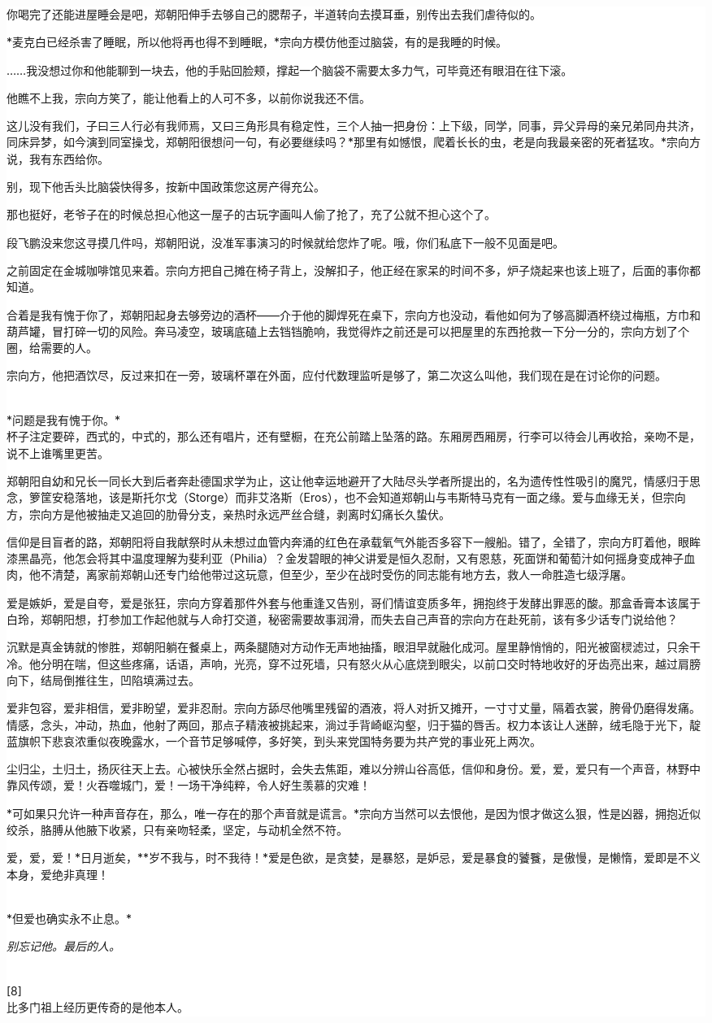 你喝完了还能进屋睡会是吧，郑朝阳伸手去够自己的腮帮子，半道转向去摸耳垂，别传出去我们虐待似的。

*麦克白已经杀害了睡眠，所以他将再也得不到睡眠，*宗向方模仿他歪过脑袋，有的是我睡的时候。

……我没想过你和他能聊到一块去，他的手贴回脸颊，撑起一个脑袋不需要太多力气，可毕竟还有眼泪在往下滚。

他瞧不上我，宗向方笑了，能让他看上的人可不多，以前你说我还不信。

这儿没有我们，子曰三人行必有我师焉，又曰三角形具有稳定性，三个人抽一把身份：上下级，同学，同事，异父异母的亲兄弟同舟共济，同床异梦，如今演到同室操戈，郑朝阳很想问一句，有必要继续吗？*那里有如憾恨，爬着长长的虫，老是向我最亲密的死者猛攻。*宗向方说，我有东西给你。

别，现下他舌头比脑袋快得多，按新中国政策您这房产得充公。

那也挺好，老爷子在的时候总担心他这一屋子的古玩字画叫人偷了抢了，充了公就不担心这个了。

段飞鹏没来您这寻摸几件吗，郑朝阳说，没准军事演习的时候就给您炸了呢。哦，你们私底下一般不见面是吧。

之前固定在金城咖啡馆见来着。宗向方把自己摊在椅子背上，没解扣子，他正经在家呆的时间不多，炉子烧起来也该上班了，后面的事你都知道。

合着是我有愧于你了，郑朝阳起身去够旁边的酒杯——介于他的脚焊死在桌下，宗向方也没动，看他如何为了够高脚酒杯绕过梅瓶，方巾和葫芦罐，冒打碎一切的风险。奔马凌空，玻璃底磕上去铛铛脆响，我觉得炸之前还是可以把屋里的东西抢救一下分一分的，宗向方划了个圈，给需要的人。

宗向方，他把酒饮尽，反过来扣在一旁，玻璃杯罩在外面，应付代数理监听是够了，第二次这么叫他，我们现在是在讨论你的问题。

 <br>
*问题是我有愧于你。*

<br>
杯子注定要碎，西式的，中式的，那么还有唱片，还有壁橱，在充公前踏上坠落的路。东厢房西厢房，行李可以待会儿再收拾，亲吻不是，说不上谁嘴里更苦。

郑朝阳自幼和兄长一同长大到后者奔赴德国求学为止，这让他幸运地避开了大陆尽头学者所提出的，名为遗传性性吸引的魔咒，情感归于思念，箩筐安稳落地，该是斯托尔戈（Storge）而非艾洛斯（Eros），也不会知道郑朝山与韦斯特马克有一面之缘。爱与血缘无关，但宗向方，宗向方是他被抽走又追回的肋骨分支，亲热时永远严丝合缝，剥离时幻痛长久蛰伏。

信仰是目盲者的路，郑朝阳将自我献祭时从未想过血管内奔涌的红色在承载氧气外能否多容下一艘船。错了，全错了，宗向方盯着他，眼眸漆黑晶亮，他怎会将其中温度理解为斐利亚（Philia）？金发碧眼的神父讲爱是恒久忍耐，又有恩慈，死面饼和葡萄汁如何摇身变成神子血肉，他不清楚，离家前郑朝山还专门给他带过这玩意，但至少，至少在战时受伤的同志能有地方去，救人一命胜造七级浮屠。

爱是嫉妒，爱是自夸，爱是张狂，宗向方穿着那件外套与他重逢又告别，哥们情谊变质多年，拥抱终于发酵出罪恶的酸。那盒香膏本该属于白玲，郑朝阳想，打参加工作起他就与人命打交道，秘密需要故事润滑，而失去自己声音的宗向方在赴死前，该有多少话专门说给他？

沉默是真金铸就的惨胜，郑朝阳躺在餐桌上，两条腿随对方动作无声地抽搐，眼泪早就融化成河。屋里静悄悄的，阳光被窗棂滤过，只余干冷。他分明在喘，但这些疼痛，话语，声响，光亮，穿不过死墙，只有怒火从心底烧到眼尖，以前口交时特地收好的牙齿亮出来，越过肩膀向下，结局倒推往生，凹陷填满过去。

爱非包容，爱非相信，爱非盼望，爱非忍耐。宗向方舔尽他嘴里残留的酒液，将人对折又摊开，一寸寸丈量，隔着衣裳，胯骨仍磨得发痛。情感，念头，冲动，热血，他射了两回，那点子精液被挑起来，淌过手背崎岖沟壑，归于猫的唇舌。权力本该让人迷醉，绒毛隐于光下，靛蓝旗帜下悲哀浓重似夜晚露水，一个音节足够喊停，多好笑，到头来党国特务要为共产党的事业死上两次。

尘归尘，土归土，扬灰往天上去。心被快乐全然占据时，会失去焦距，难以分辨山谷高低，信仰和身份。爱，爱，爱只有一个声音，林野中靠风传颂，爱！火吞噬城门，爱！一场干净纯粹，令人好生羡慕的灾难！

*可如果只允许一种声音存在，那么，唯一存在的那个声音就是谎言。*宗向方当然可以去恨他，是因为恨才做这么狠，性是凶器，拥抱近似绞杀，胳膊从他腋下收紧，只有亲吻轻柔，坚定，与动机全然不符。

爱，爱，爱！*日月逝矣，**岁不我与，时不我待！*爱是色欲，是贪婪，是暴怒，是妒忌，爱是暴食的饕餮，是傲慢，是懒惰，爱即是不义本身，爱绝非真理！

<br>
*但爱也确实永不止息。*

*别忘记他。最后的人。*
 
<br>
[8]
 
<br>
比多门祖上经历更传奇的是他本人。
